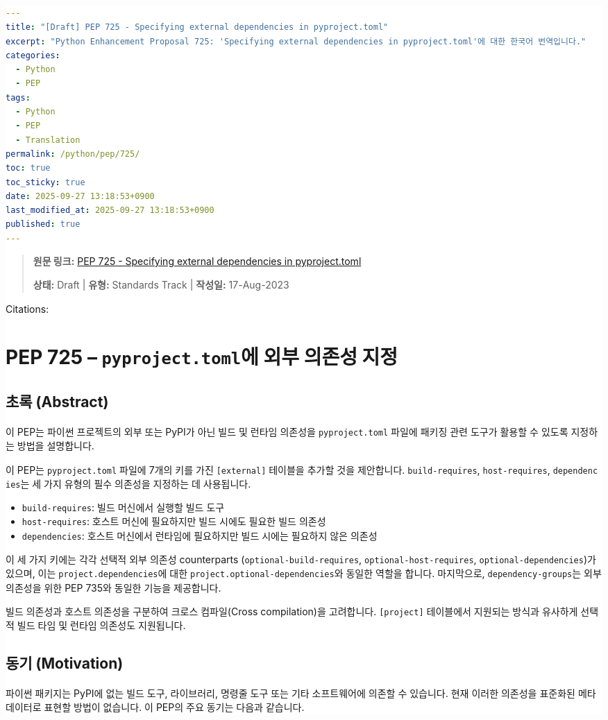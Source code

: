 ```yaml
---
title: "[Draft] PEP 725 - Specifying external dependencies in pyproject.toml"
excerpt: "Python Enhancement Proposal 725: 'Specifying external dependencies in pyproject.toml'에 대한 한국어 번역입니다."
categories:
  - Python
  - PEP
tags:
  - Python
  - PEP
  - Translation
permalink: /python/pep/725/
toc: true
toc_sticky: true
date: 2025-09-27 13:18:53+0900
last_modified_at: 2025-09-27 13:18:53+0900
published: true
---
```

> **원문 링크:** [PEP 725 - Specifying external dependencies in pyproject.toml](https://peps.python.org/pep-0725/)
>
> **상태:** Draft | **유형:** Standards Track | **작성일:** 17-Aug-2023

Citations:

# PEP 725 – `pyproject.toml`에 외부 의존성 지정

## 초록 (Abstract)

이 PEP는 파이썬 프로젝트의 외부 또는 PyPI가 아닌 빌드 및 런타임 의존성을 `pyproject.toml` 파일에 패키징 관련 도구가 활용할 수 있도록 지정하는 방법을 설명합니다.

이 PEP는 `pyproject.toml` 파일에 7개의 키를 가진 `[external]` 테이블을 추가할 것을 제안합니다. `build-requires`, `host-requires`, `dependencies`는 세 가지 유형의 필수 의존성을 지정하는 데 사용됩니다.

*   `build-requires`: 빌드 머신에서 실행할 빌드 도구
*   `host-requires`: 호스트 머신에 필요하지만 빌드 시에도 필요한 빌드 의존성
*   `dependencies`: 호스트 머신에서 런타임에 필요하지만 빌드 시에는 필요하지 않은 의존성

이 세 가지 키에는 각각 선택적 외부 의존성 counterparts (`optional-build-requires`, `optional-host-requires`, `optional-dependencies`)가 있으며, 이는 `project.dependencies`에 대한 `project.optional-dependencies`와 동일한 역할을 합니다. 마지막으로, `dependency-groups`는 외부 의존성을 위한 PEP 735와 동일한 기능을 제공합니다.

빌드 의존성과 호스트 의존성을 구분하여 크로스 컴파일(Cross compilation)을 고려합니다. `[project]` 테이블에서 지원되는 방식과 유사하게 선택적 빌드 타임 및 런타임 의존성도 지원됩니다.

## 동기 (Motivation)

파이썬 패키지는 PyPI에 없는 빌드 도구, 라이브러리, 명령줄 도구 또는 기타 소프트웨어에 의존할 수 있습니다. 현재 이러한 의존성을 표준화된 메타데이터로 표현할 방법이 없습니다. 이 PEP의 주요 동기는 다음과 같습니다.
